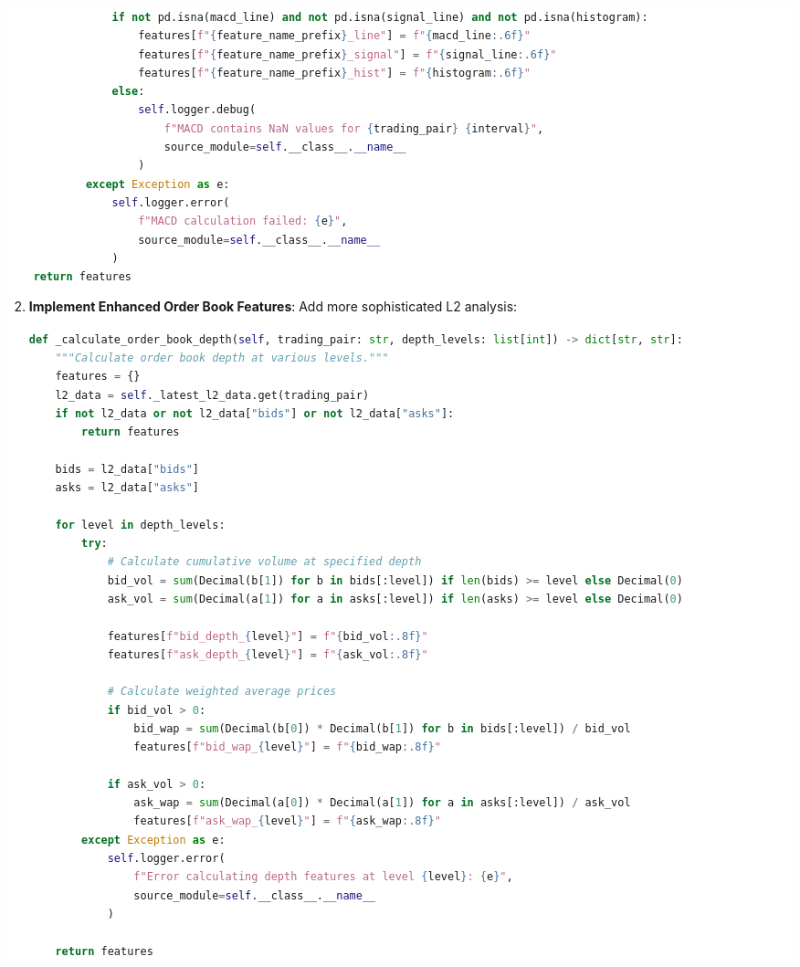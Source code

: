    ```python
                   if not pd.isna(macd_line) and not pd.isna(signal_line) and not pd.isna(histogram):
                       features[f"{feature_name_prefix}_line"] = f"{macd_line:.6f}"
                       features[f"{feature_name_prefix}_signal"] = f"{signal_line:.6f}"
                       features[f"{feature_name_prefix}_hist"] = f"{histogram:.6f}"
                   else:
                       self.logger.debug(
                           f"MACD contains NaN values for {trading_pair} {interval}",
                           source_module=self.__class__.__name__
                       )
               except Exception as e:
                   self.logger.error(
                       f"MACD calculation failed: {e}",
                       source_module=self.__class__.__name__
                   )
       return features
   ```

2. **Implement Enhanced Order Book Features**: Add more sophisticated L2 analysis:
   ```python
   def _calculate_order_book_depth(self, trading_pair: str, depth_levels: list[int]) -> dict[str, str]:
       """Calculate order book depth at various levels."""
       features = {}
       l2_data = self._latest_l2_data.get(trading_pair)
       if not l2_data or not l2_data["bids"] or not l2_data["asks"]:
           return features

       bids = l2_data["bids"]
       asks = l2_data["asks"]

       for level in depth_levels:
           try:
               # Calculate cumulative volume at specified depth
               bid_vol = sum(Decimal(b[1]) for b in bids[:level]) if len(bids) >= level else Decimal(0)
               ask_vol = sum(Decimal(a[1]) for a in asks[:level]) if len(asks) >= level else Decimal(0)

               features[f"bid_depth_{level}"] = f"{bid_vol:.8f}"
               features[f"ask_depth_{level}"] = f"{ask_vol:.8f}"

               # Calculate weighted average prices
               if bid_vol > 0:
                   bid_wap = sum(Decimal(b[0]) * Decimal(b[1]) for b in bids[:level]) / bid_vol
                   features[f"bid_wap_{level}"] = f"{bid_wap:.8f}"

               if ask_vol > 0:
                   ask_wap = sum(Decimal(a[0]) * Decimal(a[1]) for a in asks[:level]) / ask_vol
                   features[f"ask_wap_{level}"] = f"{ask_wap:.8f}"
           except Exception as e:
               self.logger.error(
                   f"Error calculating depth features at level {level}: {e}",
                   source_module=self.__class__.__name__
               )

       return features
   ```
